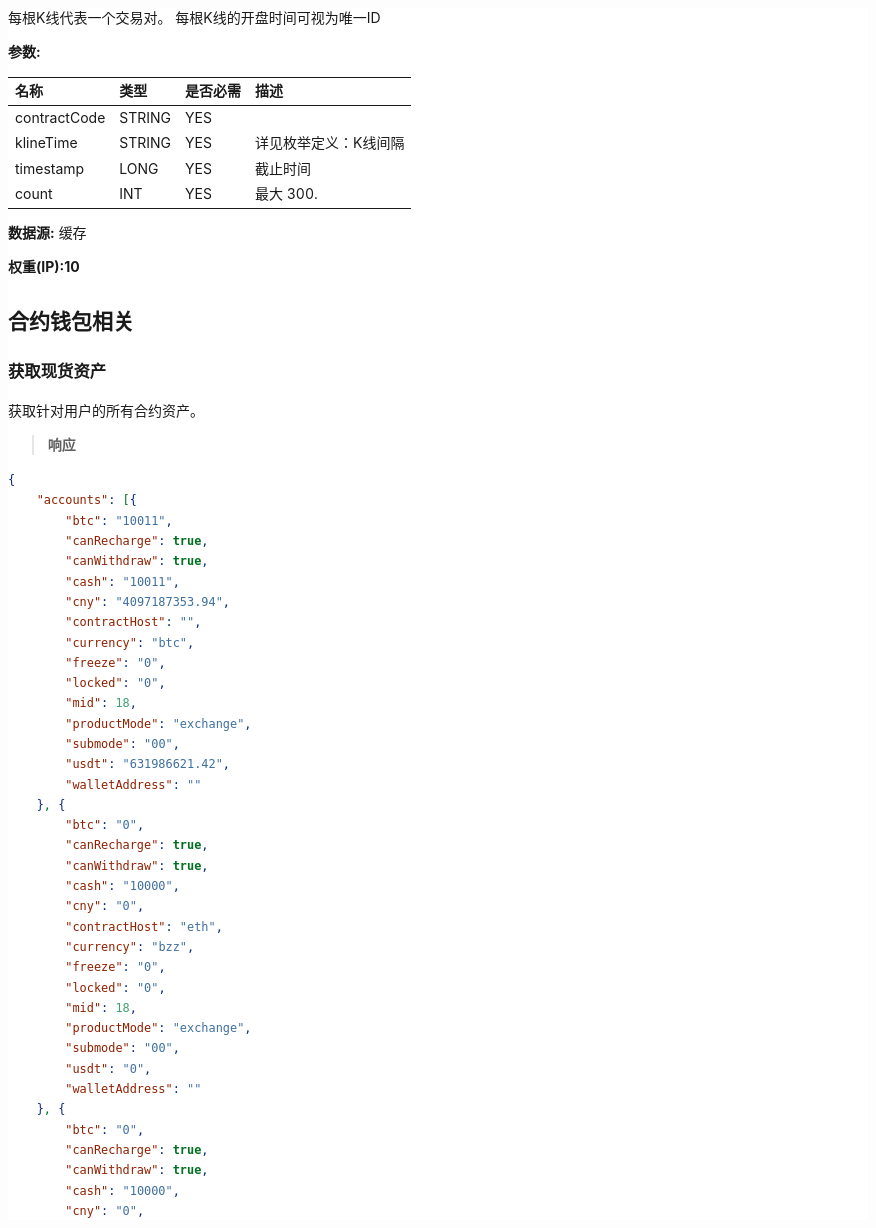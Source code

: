 每根K线代表一个交易对。
每根K线的开盘时间可视为唯一ID

**参数:**

| 名称      | 类型   | 是否必需 | 描述                  |
| :-------- | :----- | :------- | :-------------------- |
| contractCode    | STRING | YES      |                       |
| klineTime  | STRING   | YES      | 详见枚举定义：K线间隔 |
| timestamp | LONG   | YES       |   截止时间                    |
| count     | INT    | YES       |  最大 300.  |


**数据源:** 缓存

**权重(IP):10**


## 合约钱包相关


### 获取现货资产

获取针对用户的所有合约资产。

> **响应**

```json
{
	"accounts": [{
		"btc": "10011",
		"canRecharge": true,
		"canWithdraw": true,
		"cash": "10011",
		"cny": "4097187353.94",
		"contractHost": "",
		"currency": "btc",
		"freeze": "0",
		"locked": "0",
		"mid": 18,
		"productMode": "exchange",
		"submode": "00",
		"usdt": "631986621.42",
		"walletAddress": ""
	}, {
		"btc": "0",
		"canRecharge": true,
		"canWithdraw": true,
		"cash": "10000",
		"cny": "0",
		"contractHost": "eth",
		"currency": "bzz",
		"freeze": "0",
		"locked": "0",
		"mid": 18,
		"productMode": "exchange",
		"submode": "00",
		"usdt": "0",
		"walletAddress": ""
	}, {
		"btc": "0",
		"canRecharge": true,
		"canWithdraw": true,
		"cash": "10000",
		"cny": "0",
```